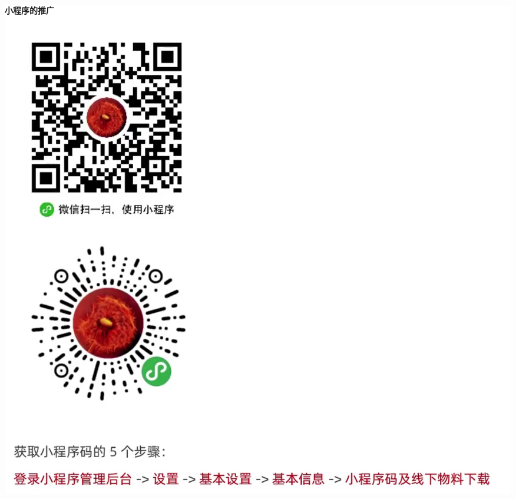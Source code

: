 #### 小程序的推广

![image-20220211234314174](..\typora-user-images\image-20220211234314174.png)

![image-20220211234325957](..\typora-user-images\image-20220211234325957.png)

